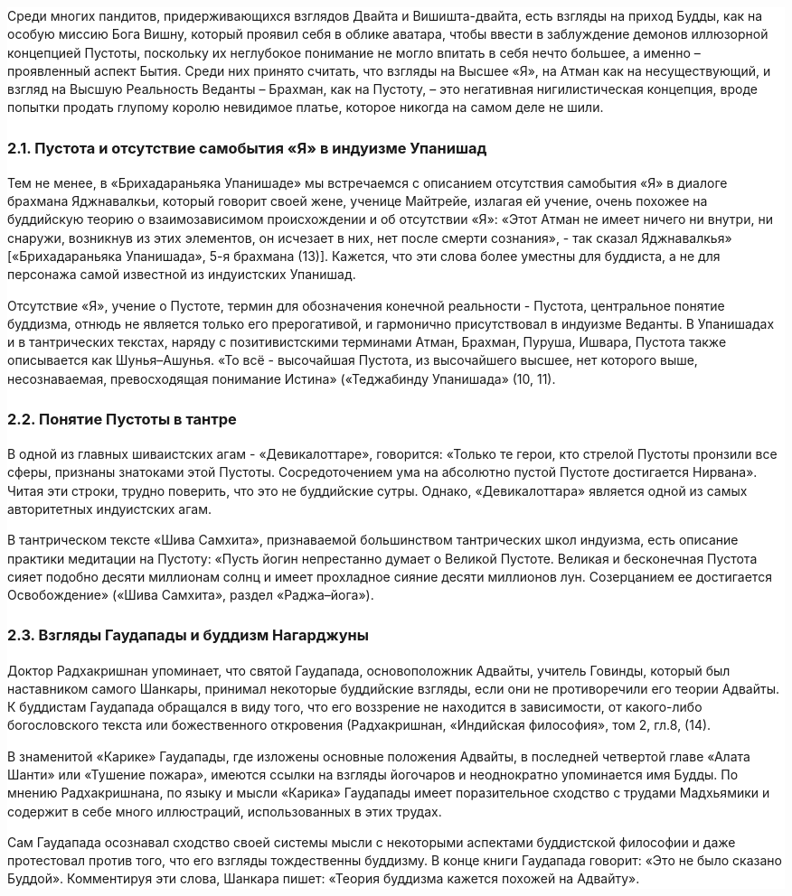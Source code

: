  Среди многих пандитов, придерживающихся взглядов Двайта и Вишишта-двайта, есть взгляды на приход Будды, как на особую миссию Бога Вишну, который проявил себя в облике аватара, чтобы ввести в заблуждение демонов иллюзорной концепцией Пустоты, поскольку их неглубокое понимание не могло впитать в себя нечто большее, а именно – проявленный аспект Бытия. Среди них принято считать, что взгляды на Высшее «Я», на Атман как на несуществующий, и взгляд на Высшую Реальность Веданты – Брахман, как на Пустоту, – это негативная нигилистическая концепция, вроде попытки продать глупому королю невидимое платье, которое никогда на самом деле не шили. 

### 2.1\. Пустота и отсутствие самобытия «Я» в индуизме Упанишад

 Тем не менее, в «Брихадараньяка Упанишаде» мы встречаемся с описанием отсутствия самобытия «Я» в диалоге брахмана Яджнавалкьи, который говорит своей жене, ученице Майтрейе, излагая ей учение, очень похожее на буддийскую теорию о взаимозависимом происхождении и об отсутствии «Я»: «Этот Атман не имеет ничего ни внутри, ни снаружи, возникнув из этих элементов, он исчезает в них, нет после смерти сознания», - так сказал Яджнавалкья» \[«Брихадараньяка Упанишада», 5-я брахмана (13)\]. Кажется, что эти слова более уместны для буддиста, а не для персонажа самой известной из индуистских Упанишад. 

 Отсутствие «Я», учение о Пустоте, термин для обозначения конечной реальности - Пустота, центральное понятие буддизма, отнюдь не является только его прерогативой, и гармонично присутствовал в индуизме Веданты. В Упанишадах и в тантрических текстах, наряду с позитивистскими терминами Атман, Брахман, Пуруша, Ишвара, Пустота также описывается как Шунья–Ашунья. «То всё - высочайшая Пустота, из высочайшего высшее, нет которого выше, несознаваемая, превосходящая понимание Истина» («Теджабинду Упанишада» (10, 11).

### 2.2\. Понятие Пустоты в тантре

 В одной из главных шиваистских агам - «Девикалоттаре», говорится: «Только те герои, кто стрелой Пустоты пронзили все сферы, признаны знатоками этой Пустоты. Сосредоточением ума на абсолютно пустой Пустоте достигается Нирвана». Читая эти строки, трудно поверить, что это не буддийские сутры. Однако, «Девикалоттара» является одной из самых авторитетных индуистских агам.

 В тантрическом тексте «Шива Самхита», признаваемой большинством тантрических школ индуизма, есть описание практики медитации на Пустоту: «Пусть йогин непрестанно думает о Великой Пустоте. Великая и бесконечная Пустота сияет подобно десяти миллионам солнц и имеет прохладное сияние десяти миллионов лун. Созерцанием ее достигается Освобождение» («Шива Самхита», раздел «Раджа–йога»).

### 2.3\. Взгляды Гаудапады и буддизм Нагарджуны

 Доктор Радхакришнан упоминает, что святой Гаудапада, основоположник Адвайты, учитель Говинды, который был наставником самого Шанкары, принимал некоторые буддийские взгляды, если они не противоречили его теории Адвайты. К буддистам Гаудапада обращался в виду того, что его воззрение не находится в зависимости, от какого-либо богословского текста или божественного откровения (Радхакришнан, «Индийская философия», том 2, гл.8, (14). 

 В знаменитой «Карике» Гаудапады, где изложены основные положения Адвайты, в последней четвертой главе «Алата Шанти» или «Тушение пожара», имеются ссылки на взгляды йогочаров и неоднократно упоминается имя Будды. По мнению Радхакришнана, по языку и мысли «Карика» Гаудапады имеет поразительное сходство с трудами Мадхьямики и содержит в себе много иллюстраций, использованных в этих трудах. 

 Сам Гаудапада осознавал сходство своей системы мысли с некоторыми аспектами буддистской философии и даже протестовал против того, что его взгляды тождественны буддизму. В конце книги Гаудапада говорит: «Это не было сказано Буддой». Комментируя эти слова, Шанкара пишет: «Теория буддизма кажется похожей на Адвайту». 
